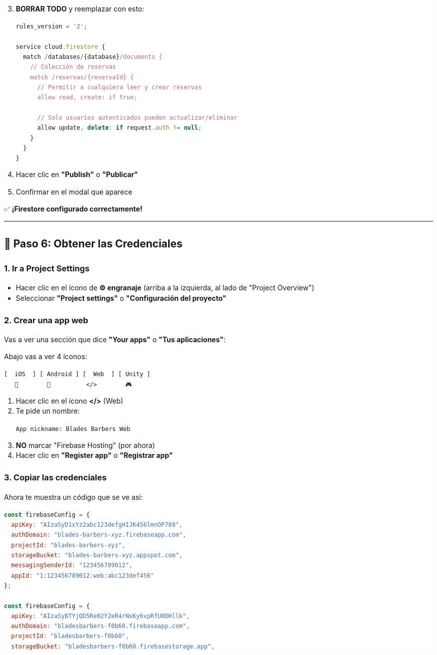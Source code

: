 3. **BORRAR TODO** y reemplazar con esto:
   ```javascript
   rules_version = '2';
   
   service cloud.firestore {
     match /databases/{database}/documents {
       // Colección de reservas
       match /reservas/{reservaId} {
         // Permitir a cualquiera leer y crear reservas
         allow read, create: if true;
         
         // Solo usuarios autenticados pueden actualizar/eliminar
         allow update, delete: if request.auth != null;
       }
     }
   }
   ```

4. Hacer clic en **"Publish"** o **"Publicar"**
5. Confirmar en el modal que aparece

✅ **¡Firestore configurado correctamente!**

---

## 🔑 Paso 6: Obtener las Credenciales

### 1. Ir a Project Settings
- Hacer clic en el ícono de **⚙️ engranaje** (arriba a la izquierda, al lado de "Project Overview")
- Seleccionar **"Project settings"** o **"Configuración del proyecto"**

### 2. Crear una app web
Vas a ver una sección que dice **"Your apps"** o **"Tus aplicaciones"**:

Abajo vas a ver 4 íconos:
```
[  iOS  ] [ Android ] [  Web  ] [ Unity ]
   🍎        🤖          </>        🎮
```

1. Hacer clic en el ícono **</>** (Web)
2. Te pide un nombre:
   ```
   App nickname: Blades Barbers Web
   ```
3. **NO** marcar "Firebase Hosting" (por ahora)
4. Hacer clic en **"Register app"** o **"Registrar app"**

### 3. Copiar las credenciales
Ahora te muestra un código que se ve así:

```javascript
const firebaseConfig = {
  apiKey: "AIzaSyD1xYz2abc123defgHIJK456lmnOP789",
  authDomain: "blades-barbers-xyz.firebaseapp.com",
  projectId: "blades-barbers-xyz",
  storageBucket: "blades-barbers-xyz.appspot.com",
  messagingSenderId: "123456789012",
  appId: "1:123456789012:web:abc123def456"
};

const firebaseConfig = {
  apiKey: "AIzaSyBTYjQD5Re02Y2eR4rNxKy6vpRfU0DHllk",
  authDomain: "bladesbarbers-f0b60.firebaseapp.com",
  projectId: "bladesbarbers-f0b60",
  storageBucket: "bladesbarbers-f0b60.firebasestorage.app",
```